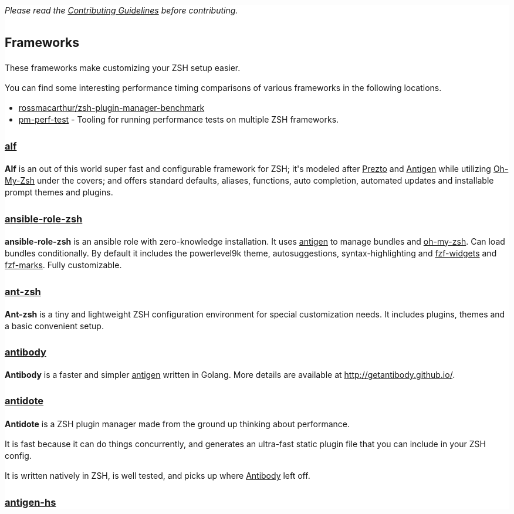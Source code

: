 

*Please read the [Contributing Guidelines](https://github.com/unixorn/awesome-zsh-plugins/blob/main/README.md/Contributing.md) before contributing.*

## Frameworks

These frameworks make customizing your ZSH setup easier.

You can find some interesting performance timing comparisons of various frameworks in the following locations.

*   [rossmacarthur/zsh-plugin-manager-benchmark](https://github.com/rossmacarthur/zsh-plugin-manager-benchmark)
*   [pm-perf-test](https://github.com/z-shell/pm-perf-test) - Tooling for running performance tests on multiple ZSH frameworks.

### [alf](https://github.com/psyrendust/alf)

**Alf** is an out of this world super fast and configurable framework for ZSH; it's modeled after [Prezto](https://github.com/sorin-ionescu/prezto) and [Antigen](https://github.com/zsh-users/antigen) while utilizing [Oh-My-Zsh](https://ohmyz.sh) under the covers; and offers standard defaults, aliases, functions, auto completion, automated updates and installable prompt themes and plugins.

### [ansible-role-zsh](https://github.com/viasite-ansible/ansible-role-zsh)

**ansible-role-zsh** is an ansible role with zero-knowledge installation. It uses [antigen](https://github.com/zsh-users/antigen) to manage bundles and [oh-my-zsh](https://github.com/unixorn/awesome-zsh-plugins/blob/main/README.md/ohmyz.sh). Can load bundles conditionally. By default it includes the powerlevel9k theme, autosuggestions, syntax-highlighting and [fzf-widgets](https://github.com/ytet5uy4/fzf-widgets) and [fzf-marks](https://github.com/urbainvaes/fzf-marks). Fully customizable.

### [ant-zsh](https://github.com/anthraxx/ant-zsh)

**Ant-zsh** is a tiny and lightweight ZSH configuration environment for special customization needs. It includes plugins, themes and a basic convenient setup.

### [antibody](https://github.com/getantibody/antibody)

**Antibody** is a faster and simpler [antigen](https://github.com/zsh-users/antigen) written in Golang. More details are available at <http://getantibody.github.io/>.

### [antidote](https://getantidote.github.io/)

**Antidote** is a ZSH plugin manager made from the ground up thinking about performance.

It is fast because it can do things concurrently, and generates an ultra-fast static plugin file that you can include in your ZSH config.

It is written natively in ZSH, is well tested, and picks up where [Antibody](https://github.com/getantibody/antibody) left off.

### [antigen-hs](https://github.com/Tarrasch/antigen-hs)
